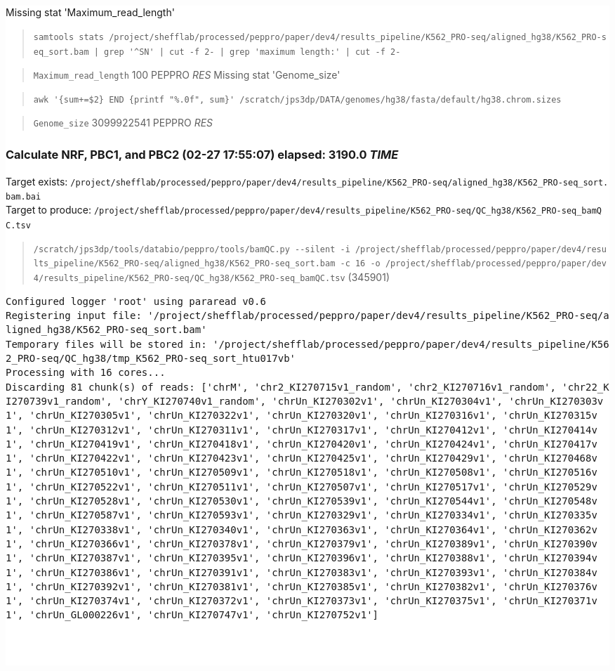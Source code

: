 Missing stat 'Maximum_read_length'

> `samtools stats /project/shefflab/processed/peppro/paper/dev4/results_pipeline/K562_PRO-seq/aligned_hg38/K562_PRO-seq_sort.bam | grep '^SN' | cut -f 2- | grep 'maximum length:' | cut -f 2-`

> `Maximum_read_length`	100	PEPPRO	_RES_
Missing stat 'Genome_size'

> `awk '{sum+=$2} END {printf "%.0f", sum}' /scratch/jps3dp/DATA/genomes/hg38/fasta/default/hg38.chrom.sizes`

> `Genome_size`	3099922541	PEPPRO	_RES_

### Calculate NRF, PBC1, and PBC2 (02-27 17:55:07) elapsed: 3190.0 _TIME_

Target exists: `/project/shefflab/processed/peppro/paper/dev4/results_pipeline/K562_PRO-seq/aligned_hg38/K562_PRO-seq_sort.bam.bai`  
Target to produce: `/project/shefflab/processed/peppro/paper/dev4/results_pipeline/K562_PRO-seq/QC_hg38/K562_PRO-seq_bamQC.tsv`  

> `/scratch/jps3dp/tools/databio/peppro/tools/bamQC.py --silent -i /project/shefflab/processed/peppro/paper/dev4/results_pipeline/K562_PRO-seq/aligned_hg38/K562_PRO-seq_sort.bam -c 16 -o /project/shefflab/processed/peppro/paper/dev4/results_pipeline/K562_PRO-seq/QC_hg38/K562_PRO-seq_bamQC.tsv` (345901)
<pre>
Configured logger 'root' using pararead v0.6
Registering input file: '/project/shefflab/processed/peppro/paper/dev4/results_pipeline/K562_PRO-seq/aligned_hg38/K562_PRO-seq_sort.bam'
Temporary files will be stored in: '/project/shefflab/processed/peppro/paper/dev4/results_pipeline/K562_PRO-seq/QC_hg38/tmp_K562_PRO-seq_sort_htu017vb'
Processing with 16 cores...
Discarding 81 chunk(s) of reads: ['chrM', 'chr2_KI270715v1_random', 'chr2_KI270716v1_random', 'chr22_KI270739v1_random', 'chrY_KI270740v1_random', 'chrUn_KI270302v1', 'chrUn_KI270304v1', 'chrUn_KI270303v1', 'chrUn_KI270305v1', 'chrUn_KI270322v1', 'chrUn_KI270320v1', 'chrUn_KI270316v1', 'chrUn_KI270315v1', 'chrUn_KI270312v1', 'chrUn_KI270311v1', 'chrUn_KI270317v1', 'chrUn_KI270412v1', 'chrUn_KI270414v1', 'chrUn_KI270419v1', 'chrUn_KI270418v1', 'chrUn_KI270420v1', 'chrUn_KI270424v1', 'chrUn_KI270417v1', 'chrUn_KI270422v1', 'chrUn_KI270423v1', 'chrUn_KI270425v1', 'chrUn_KI270429v1', 'chrUn_KI270468v1', 'chrUn_KI270510v1', 'chrUn_KI270509v1', 'chrUn_KI270518v1', 'chrUn_KI270508v1', 'chrUn_KI270516v1', 'chrUn_KI270522v1', 'chrUn_KI270511v1', 'chrUn_KI270507v1', 'chrUn_KI270517v1', 'chrUn_KI270529v1', 'chrUn_KI270528v1', 'chrUn_KI270530v1', 'chrUn_KI270539v1', 'chrUn_KI270544v1', 'chrUn_KI270548v1', 'chrUn_KI270587v1', 'chrUn_KI270593v1', 'chrUn_KI270329v1', 'chrUn_KI270334v1', 'chrUn_KI270335v1', 'chrUn_KI270338v1', 'chrUn_KI270340v1', 'chrUn_KI270363v1', 'chrUn_KI270364v1', 'chrUn_KI270362v1', 'chrUn_KI270366v1', 'chrUn_KI270378v1', 'chrUn_KI270379v1', 'chrUn_KI270389v1', 'chrUn_KI270390v1', 'chrUn_KI270387v1', 'chrUn_KI270395v1', 'chrUn_KI270396v1', 'chrUn_KI270388v1', 'chrUn_KI270394v1', 'chrUn_KI270386v1', 'chrUn_KI270391v1', 'chrUn_KI270383v1', 'chrUn_KI270393v1', 'chrUn_KI270384v1', 'chrUn_KI270392v1', 'chrUn_KI270381v1', 'chrUn_KI270385v1', 'chrUn_KI270382v1', 'chrUn_KI270376v1', 'chrUn_KI270374v1', 'chrUn_KI270372v1', 'chrUn_KI270373v1', 'chrUn_KI270375v1', 'chrUn_KI270371v1', 'chrUn_GL000226v1', 'chrUn_KI270747v1', 'chrUn_KI270752v1']
